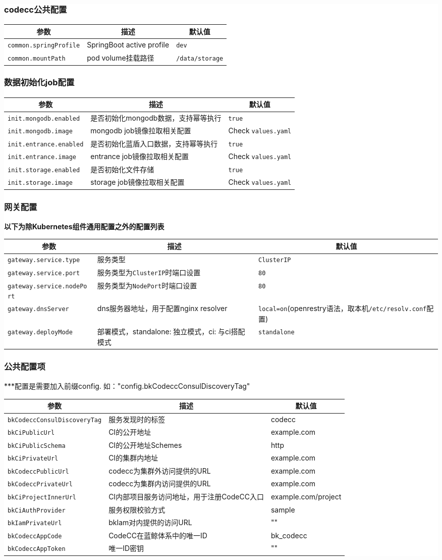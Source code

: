 ### codecc公共配置

|参数|描述|默认值 |
|---|---|---|
| `common.springProfile` | SpringBoot active profile | `dev` |
| `common.mountPath` | pod volume挂载路径 | `/data/storage` |

### 数据初始化job配置

|参数|描述|默认值 |
|---|---|---|
| `init.mongodb.enabled` | 是否初始化mongodb数据，支持幂等执行 | `true` |
| `init.mongodb.image` | mongodb job镜像拉取相关配置 | Check `values.yaml` |
| `init.entrance.enabled` | 是否初始化蓝盾入口数据，支持幂等执行 | `true` |
| `init.entrance.image` | entrance job镜像拉取相关配置 | Check `values.yaml` |
| `init.storage.enabled` | 是否初始化文件存储 | `true` |
| `init.storage.image` | storage job镜像拉取相关配置 | Check `values.yaml` |


### 网关配置

**以下为除Kubernetes组件通用配置之外的配置列表**

|参数|描述|默认值 |
|---|---|---|
| `gateway.service.type` | 服务类型 | `ClusterIP` |
| `gateway.service.port` | 服务类型为`ClusterIP`时端口设置 | `80` |
| `gateway.service.nodePort` | 服务类型为`NodePort`时端口设置 | `80` |
| `gateway.dnsServer` | dns服务器地址，用于配置nginx resolver | `local=on`(openrestry语法，取本机`/etc/resolv.conf`配置) |
| `gateway.deployMode` | 部署模式，standalone: 独立模式，ci: 与ci搭配模式 | `standalone` |


### 公共配置项
***配置是需要加入前缀config.  如："config.bkCodeccConsulDiscoveryTag"

|参数|描述|默认值 |
|---|---|---|
|`bkCodeccConsulDiscoveryTag`|服务发现时的标签|codecc|
|`bkCiPublicUrl`|CI的公开地址|example.com|
|`bkCiPublicSchema`|CI的公开地址Schemes |http|
|`bkCiPrivateUrl`|CI的集群内地址|example.com|
|`bkCodeccPublicUrl`|codecc为集群外访问提供的URL|example.com|
|`bkCodeccPrivateUrl`|codecc为集群内访问提供的URL|example.com|
|`bkCiProjectInnerUrl`|CI内部项目服务访问地址，用于注册CodeCC入口|example.com/project|
|`bkCiAuthProvider`|服务权限校验方式|sample|
|`bkIamPrivateUrl`|bkIam对内提供的访问URL|""|
|`bkCodeccAppCode`|CodeCC在蓝鲸体系中的唯一ID|bk_codecc|
|`bkCodeccAppToken`|唯一ID密钥|""|